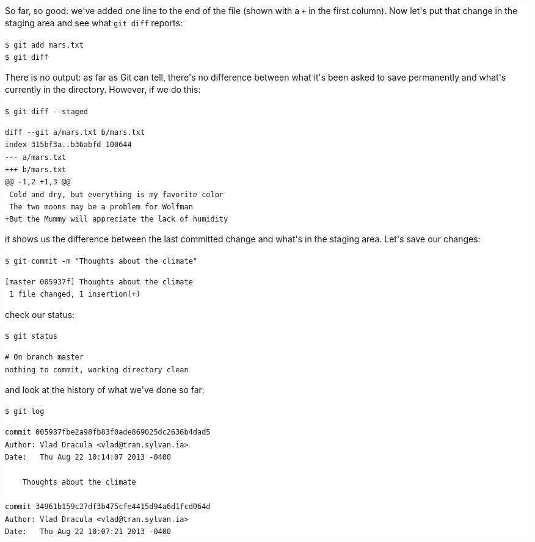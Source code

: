 So far, so good:
we've added one line to the end of the file
(shown with a `+` in the first column).
Now let's put that change in the staging area
and see what `git diff` reports:

~~~ {.bash}
$ git add mars.txt
$ git diff
~~~

There is no output:
as far as Git can tell,
there's no difference between what it's been asked to save permanently
and what's currently in the directory.
However,
if we do this:

~~~ {.bash}
$ git diff --staged
~~~
~~~ {.output}
diff --git a/mars.txt b/mars.txt
index 315bf3a..b36abfd 100644
--- a/mars.txt
+++ b/mars.txt
@@ -1,2 +1,3 @@
 Cold and dry, but everything is my favorite color
 The two moons may be a problem for Wolfman
+But the Mummy will appreciate the lack of humidity
~~~

it shows us the difference between
the last committed change
and what's in the staging area.
Let's save our changes:

~~~ {.bash}
$ git commit -m "Thoughts about the climate"
~~~
~~~ {.output}
[master 005937f] Thoughts about the climate
 1 file changed, 1 insertion(+)
~~~

check our status:

~~~ {.bash}
$ git status
~~~
~~~ {.output}
# On branch master
nothing to commit, working directory clean
~~~

and look at the history of what we've done so far:

~~~ {.bash}
$ git log
~~~
~~~ {.output}
commit 005937fbe2a98fb83f0ade869025dc2636b4dad5
Author: Vlad Dracula <vlad@tran.sylvan.ia>
Date:   Thu Aug 22 10:14:07 2013 -0400

    Thoughts about the climate

commit 34961b159c27df3b475cfe4415d94a6d1fcd064d
Author: Vlad Dracula <vlad@tran.sylvan.ia>
Date:   Thu Aug 22 10:07:21 2013 -0400

~~~
